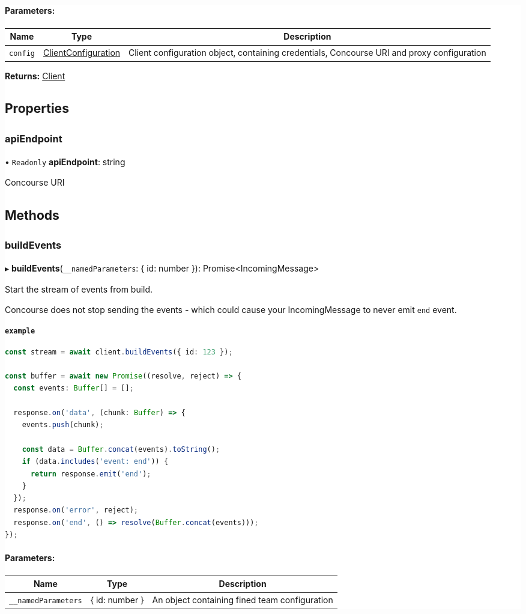 #### Parameters:

Name | Type | Description |
------ | ------ | ------ |
`config` | [ClientConfiguration](../modules/_types_.md#clientconfiguration) | Client configuration object, containing credentials, Concourse URI and proxy configuration  |

**Returns:** [Client](_client_.client.md)

## Properties

### apiEndpoint

• `Readonly` **apiEndpoint**: string

Concourse URI

## Methods

### buildEvents

▸ **buildEvents**(`__namedParameters`: { id: number  }): Promise\<IncomingMessage>

Start the stream of events from build.

Concourse does not stop sending the events - which could cause your IncomingMessage to never emit `end` event.

**`example`** 
```typescript
const stream = await client.buildEvents({ id: 123 });

const buffer = await new Promise((resolve, reject) => {
  const events: Buffer[] = [];

  response.on('data', (chunk: Buffer) => {
    events.push(chunk);

    const data = Buffer.concat(events).toString();
    if (data.includes('event: end')) {
      return response.emit('end');
    }
  });
  response.on('error', reject);
  response.on('end', () => resolve(Buffer.concat(events)));
});
```

#### Parameters:

Name | Type | Description |
------ | ------ | ------ |
`__namedParameters` | { id: number  } | An object containing fined team configuration |
